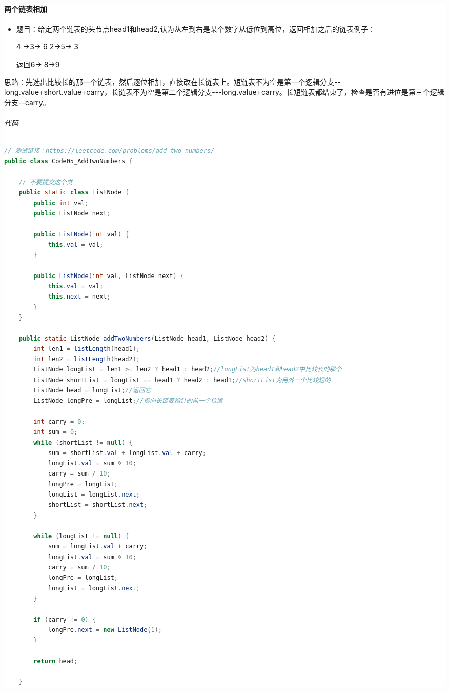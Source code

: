 #### 两个链表相加

- 题目：给定两个链表的头节点head1和head2,认为从左到右是某个数字从低位到高位，返回相加之后的链表例子：

  4 ->3-> 6		2->5-> 3

  返回6-> 8->9

思路：先选出比较长的那一个链表，然后逐位相加，直接改在长链表上。短链表不为空是第一个逻辑分支--long.value+short.value+carry，长链表不为空是第二个逻辑分支---long.value+carry。长短链表都结束了，检查是否有进位是第三个逻辑分支--carry。

###### 代码

```java
// 测试链接：https://leetcode.com/problems/add-two-numbers/
public class Code05_AddTwoNumbers {

    // 不要提交这个类
    public static class ListNode {
        public int val;
        public ListNode next;

        public ListNode(int val) {
            this.val = val;
        }

        public ListNode(int val, ListNode next) {
            this.val = val;
            this.next = next;
        }
    }

    public static ListNode addTwoNumbers(ListNode head1, ListNode head2) {
        int len1 = listLength(head1);
        int len2 = listLength(head2);
        ListNode longList = len1 >= len2 ? head1 : head2;//longList为head1和head2中比较长的那个
        ListNode shortList = longList == head1 ? head2 : head1;//shortList为另外一个比较短的
        ListNode head = longList;//返回它
        ListNode longPre = longList;//指向长链表指针的前一个位置

        int carry = 0;
        int sum = 0;
        while (shortList != null) {
            sum = shortList.val + longList.val + carry;
            longList.val = sum % 10;
            carry = sum / 10;
            longPre = longList;
            longList = longList.next;
            shortList = shortList.next;
        }

        while (longList != null) {
            sum = longList.val + carry;
            longList.val = sum % 10;
            carry = sum / 10;
            longPre = longList;
            longList = longList.next;
        }

        if (carry != 0) {
            longPre.next = new ListNode(1);
        }

        return head;

    }
```